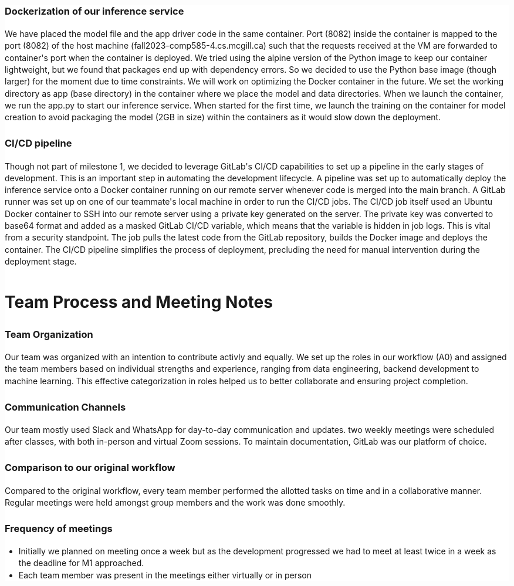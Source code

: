 

### Dockerization of our inference service

We have placed the model file and the app driver code in the same container. Port (8082) inside the container is mapped to the port (8082) of the host machine (fall2023-comp585-4.cs.mcgill.ca) such that the requests received at the VM are forwarded to container's port when the container is deployed. We tried using the alpine version of the Python image to keep our container lightweight, but we found that packages end up with dependency errors. So we decided to use the Python base image (though larger) for the moment due to time constraints. We will work on optimizing the Docker container in the future. We set the working directory as app (base directory) in the container where we place the model and data directories. When we launch the container, we run the app.py to start our inference service. When started for the first time, we launch the training on the container for model creation to avoid packaging the model (2GB in size) within the containers as it would slow down the deployment.

### CI/CD pipeline

Though not part of milestone 1, we decided to leverage GitLab's CI/CD capabilities to set up a pipeline in the early stages of development. This is an important step in automating the development lifecycle. A pipeline was set up to automatically deploy the inference service onto a Docker container running on our remote server whenever code is merged into the main branch. A GitLab runner was set up on one of our teammate's local machine in order to run the CI/CD jobs. The CI/CD job itself used an Ubuntu Docker container to SSH into our remote server using a private key generated on the server. The private key was converted to base64 format and added as a masked GitLab CI/CD variable, which means that the variable is hidden in job logs. This is vital from a security standpoint. The job pulls the latest code from the GitLab repository, builds the Docker image and deploys the container. The CI/CD pipeline simplifies the process of deployment, precluding the need for manual intervention during the deployment stage.



# Team Process and Meeting Notes

### Team Organization  
Our team was organized with an intention to contribute activly and equally. We set up the roles in our workflow (A0) and  assigned the team members based on individual strengths and experience, ranging from data engineering, backend development to machine learning. This effective categorization in roles helped us to better collaborate and ensuring project completion.

### Communication Channels
Our team mostly used Slack and WhatsApp for day-to-day communication and updates. two weekly meetings were scheduled after classes, with both in-person and virtual Zoom sessions. To maintain documentation, GitLab was our platform of choice.


### Comparison to our original workflow  
Compared to the original workflow, every team member performed the allotted tasks on time and in a collaborative manner. Regular meetings were held amongst group members and the work was done smoothly.

### Frequency of meetings
- Initially we planned on meeting once a week but as the development progressed we had to meet at least twice in a week as the deadline for M1 approached.
- Each team member was present in the meetings either virtually or in person
